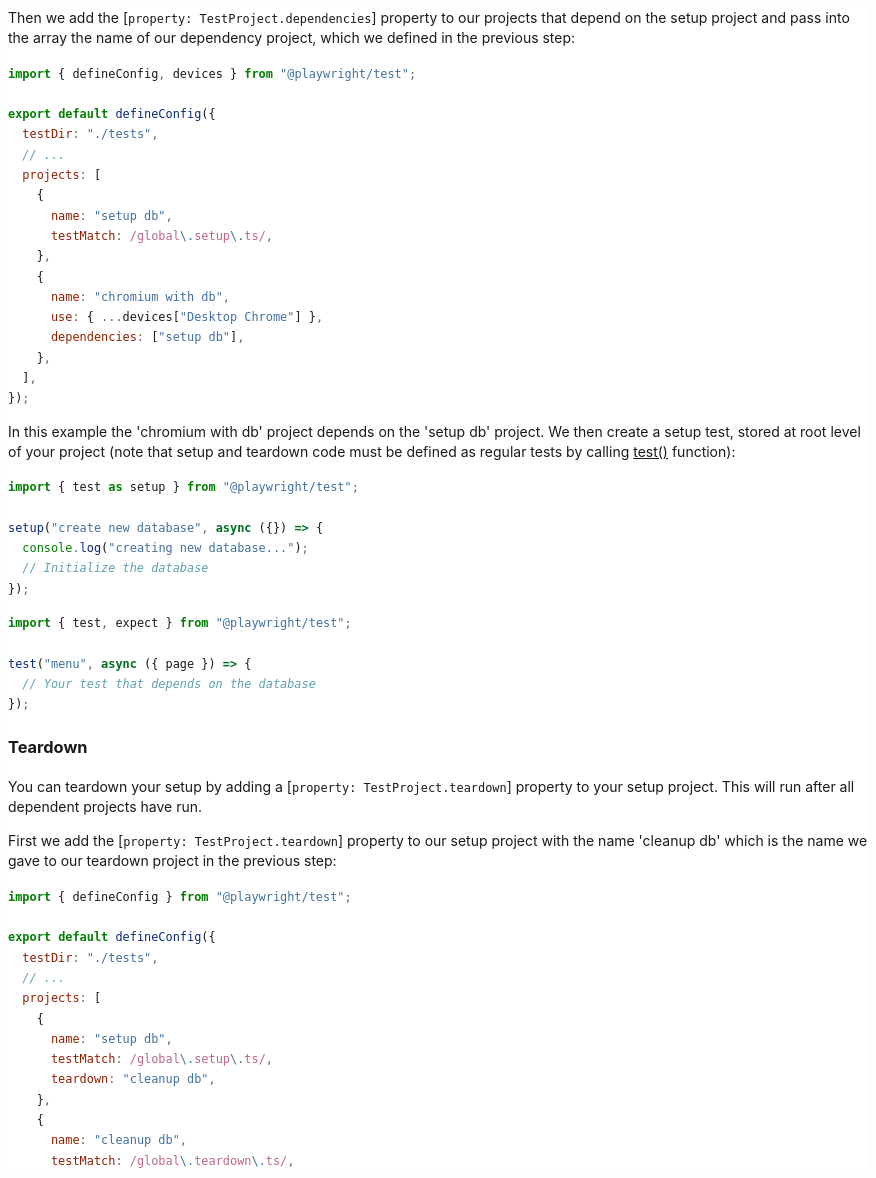 Then we add the [`property: TestProject.dependencies`] property to our projects that depend on the setup project and pass into the array the name of our dependency project, which we defined in the previous step:

```js title="playwright.config.ts"
import { defineConfig, devices } from "@playwright/test";

export default defineConfig({
  testDir: "./tests",
  // ...
  projects: [
    {
      name: "setup db",
      testMatch: /global\.setup\.ts/,
    },
    {
      name: "chromium with db",
      use: { ...devices["Desktop Chrome"] },
      dependencies: ["setup db"],
    },
  ],
});
```

In this example the 'chromium with db' project depends on the 'setup db' project. We then create a setup test, stored at root level of your project (note that setup and teardown code must be defined as regular tests by calling [test()](./api/class-test#test-call) function):

```js title="tests/global.setup.ts"
import { test as setup } from "@playwright/test";

setup("create new database", async ({}) => {
  console.log("creating new database...");
  // Initialize the database
});
```

```js title="tests/menu.spec.ts"
import { test, expect } from "@playwright/test";

test("menu", async ({ page }) => {
  // Your test that depends on the database
});
```

### Teardown

You can teardown your setup by adding a [`property: TestProject.teardown`] property to your setup project. This will run after all dependent projects have run.

First we add the [`property: TestProject.teardown`] property to our setup project with the name 'cleanup db' which is the name we gave to our teardown project in the previous step:

```js title="playwright.config.ts"
import { defineConfig } from "@playwright/test";

export default defineConfig({
  testDir: "./tests",
  // ...
  projects: [
    {
      name: "setup db",
      testMatch: /global\.setup\.ts/,
      teardown: "cleanup db",
    },
    {
      name: "cleanup db",
      testMatch: /global\.teardown\.ts/,
```